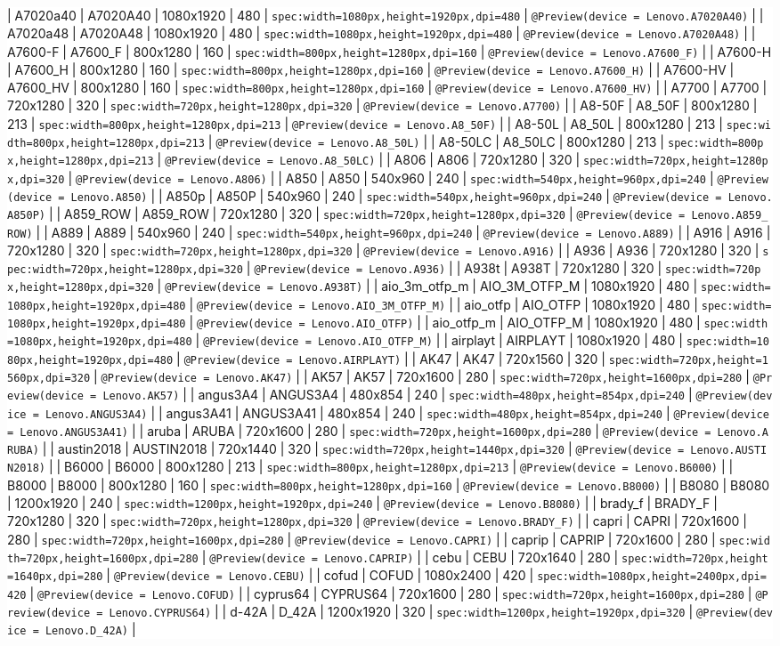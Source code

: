| A7020a40 | A7020A40 | 1080x1920 | 480 | `spec:width=1080px,height=1920px,dpi=480` | `@Preview(device = Lenovo.A7020A40)` |
| A7020a48 | A7020A48 | 1080x1920 | 480 | `spec:width=1080px,height=1920px,dpi=480` | `@Preview(device = Lenovo.A7020A48)` |
| A7600-F | A7600_F | 800x1280 | 160 | `spec:width=800px,height=1280px,dpi=160` | `@Preview(device = Lenovo.A7600_F)` |
| A7600-H | A7600_H | 800x1280 | 160 | `spec:width=800px,height=1280px,dpi=160` | `@Preview(device = Lenovo.A7600_H)` |
| A7600-HV | A7600_HV | 800x1280 | 160 | `spec:width=800px,height=1280px,dpi=160` | `@Preview(device = Lenovo.A7600_HV)` |
| A7700 | A7700 | 720x1280 | 320 | `spec:width=720px,height=1280px,dpi=320` | `@Preview(device = Lenovo.A7700)` |
| A8-50F | A8_50F | 800x1280 | 213 | `spec:width=800px,height=1280px,dpi=213` | `@Preview(device = Lenovo.A8_50F)` |
| A8-50L | A8_50L | 800x1280 | 213 | `spec:width=800px,height=1280px,dpi=213` | `@Preview(device = Lenovo.A8_50L)` |
| A8-50LC | A8_50LC | 800x1280 | 213 | `spec:width=800px,height=1280px,dpi=213` | `@Preview(device = Lenovo.A8_50LC)` |
| A806 | A806 | 720x1280 | 320 | `spec:width=720px,height=1280px,dpi=320` | `@Preview(device = Lenovo.A806)` |
| A850 | A850 | 540x960 | 240 | `spec:width=540px,height=960px,dpi=240` | `@Preview(device = Lenovo.A850)` |
| A850p | A850P | 540x960 | 240 | `spec:width=540px,height=960px,dpi=240` | `@Preview(device = Lenovo.A850P)` |
| A859_ROW | A859_ROW | 720x1280 | 320 | `spec:width=720px,height=1280px,dpi=320` | `@Preview(device = Lenovo.A859_ROW)` |
| A889 | A889 | 540x960 | 240 | `spec:width=540px,height=960px,dpi=240` | `@Preview(device = Lenovo.A889)` |
| A916 | A916 | 720x1280 | 320 | `spec:width=720px,height=1280px,dpi=320` | `@Preview(device = Lenovo.A916)` |
| A936 | A936 | 720x1280 | 320 | `spec:width=720px,height=1280px,dpi=320` | `@Preview(device = Lenovo.A936)` |
| A938t | A938T | 720x1280 | 320 | `spec:width=720px,height=1280px,dpi=320` | `@Preview(device = Lenovo.A938T)` |
| aio_3m_otfp_m | AIO_3M_OTFP_M | 1080x1920 | 480 | `spec:width=1080px,height=1920px,dpi=480` | `@Preview(device = Lenovo.AIO_3M_OTFP_M)` |
| aio_otfp | AIO_OTFP | 1080x1920 | 480 | `spec:width=1080px,height=1920px,dpi=480` | `@Preview(device = Lenovo.AIO_OTFP)` |
| aio_otfp_m | AIO_OTFP_M | 1080x1920 | 480 | `spec:width=1080px,height=1920px,dpi=480` | `@Preview(device = Lenovo.AIO_OTFP_M)` |
| airplayt | AIRPLAYT | 1080x1920 | 480 | `spec:width=1080px,height=1920px,dpi=480` | `@Preview(device = Lenovo.AIRPLAYT)` |
| AK47 | AK47 | 720x1560 | 320 | `spec:width=720px,height=1560px,dpi=320` | `@Preview(device = Lenovo.AK47)` |
| AK57 | AK57 | 720x1600 | 280 | `spec:width=720px,height=1600px,dpi=280` | `@Preview(device = Lenovo.AK57)` |
| angus3A4 | ANGUS3A4 | 480x854 | 240 | `spec:width=480px,height=854px,dpi=240` | `@Preview(device = Lenovo.ANGUS3A4)` |
| angus3A41 | ANGUS3A41 | 480x854 | 240 | `spec:width=480px,height=854px,dpi=240` | `@Preview(device = Lenovo.ANGUS3A41)` |
| aruba | ARUBA | 720x1600 | 280 | `spec:width=720px,height=1600px,dpi=280` | `@Preview(device = Lenovo.ARUBA)` |
| austin2018 | AUSTIN2018 | 720x1440 | 320 | `spec:width=720px,height=1440px,dpi=320` | `@Preview(device = Lenovo.AUSTIN2018)` |
| B6000 | B6000 | 800x1280 | 213 | `spec:width=800px,height=1280px,dpi=213` | `@Preview(device = Lenovo.B6000)` |
| B8000 | B8000 | 800x1280 | 160 | `spec:width=800px,height=1280px,dpi=160` | `@Preview(device = Lenovo.B8000)` |
| B8080 | B8080 | 1200x1920 | 240 | `spec:width=1200px,height=1920px,dpi=240` | `@Preview(device = Lenovo.B8080)` |
| brady_f | BRADY_F | 720x1280 | 320 | `spec:width=720px,height=1280px,dpi=320` | `@Preview(device = Lenovo.BRADY_F)` |
| capri | CAPRI | 720x1600 | 280 | `spec:width=720px,height=1600px,dpi=280` | `@Preview(device = Lenovo.CAPRI)` |
| caprip | CAPRIP | 720x1600 | 280 | `spec:width=720px,height=1600px,dpi=280` | `@Preview(device = Lenovo.CAPRIP)` |
| cebu | CEBU | 720x1640 | 280 | `spec:width=720px,height=1640px,dpi=280` | `@Preview(device = Lenovo.CEBU)` |
| cofud | COFUD | 1080x2400 | 420 | `spec:width=1080px,height=2400px,dpi=420` | `@Preview(device = Lenovo.COFUD)` |
| cyprus64 | CYPRUS64 | 720x1600 | 280 | `spec:width=720px,height=1600px,dpi=280` | `@Preview(device = Lenovo.CYPRUS64)` |
| d-42A | D_42A | 1200x1920 | 320 | `spec:width=1200px,height=1920px,dpi=320` | `@Preview(device = Lenovo.D_42A)` |